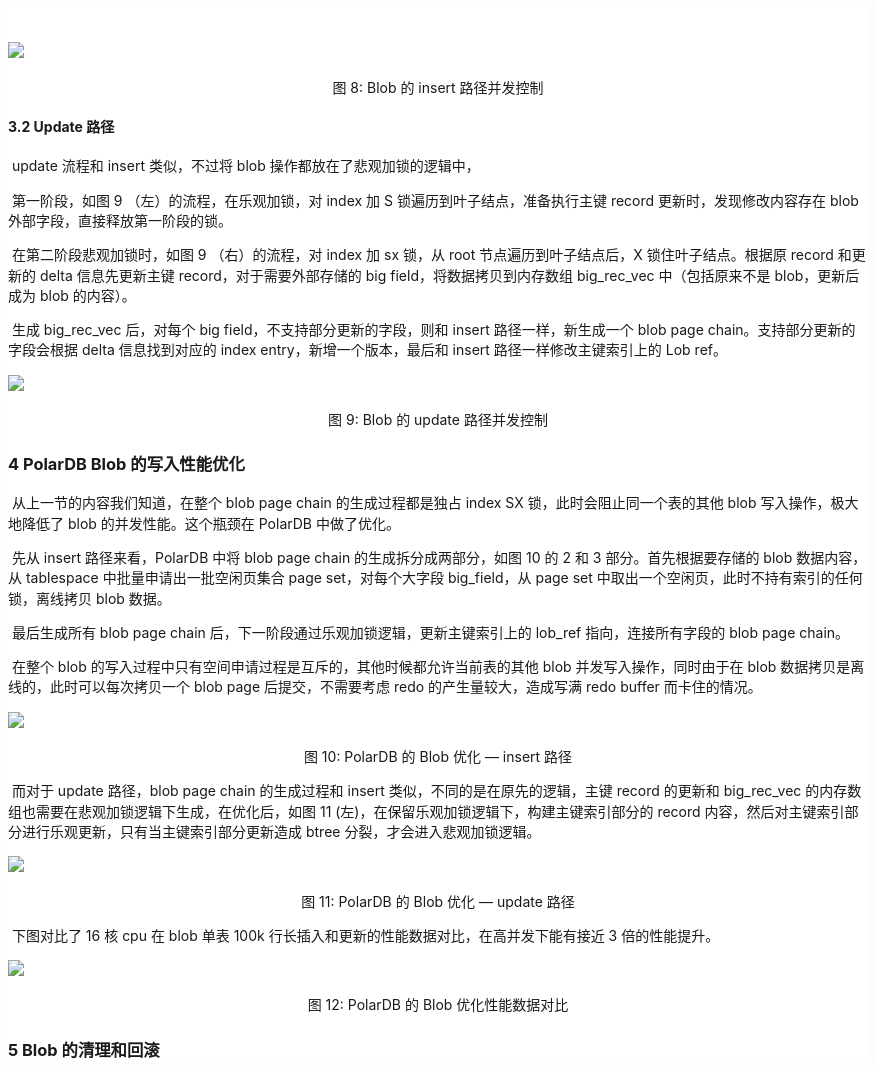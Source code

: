 ​	

![](https://rongbiaoxie.github.io/images/mysql-blobs/blob_insert_proc.jpg)

<center>图 8: Blob 的 insert 路径并发控制 </center>

#### 3.2 Update 路径

​	update 流程和 insert 类似，不过将 blob 操作都放在了悲观加锁的逻辑中，

​	第一阶段，如图 9 （左）的流程，在乐观加锁，对 index 加 S 锁遍历到叶子结点，准备执行主键 record 更新时，发现修改内容存在 blob 外部字段，直接释放第一阶段的锁。

​	在第二阶段悲观加锁时，如图 9 （右）的流程，对 index 加 sx 锁，从 root 节点遍历到叶子结点后，X 锁住叶子结点。根据原 record 和更新的 delta 信息先更新主键 record，对于需要外部存储的 big field，将数据拷贝到内存数组 big_rec_vec 中（包括原来不是 blob，更新后成为 blob 的内容）。

​	生成 big_rec_vec 后，对每个 big field，不支持部分更新的字段，则和 insert 路径一样，新生成一个 blob page chain。支持部分更新的字段会根据 delta 信息找到对应的 index entry，新增一个版本，最后和 insert 路径一样修改主键索引上的 Lob ref。



![](https://rongbiaoxie.github.io/images/mysql-blobs/blob_update_proc.jpg)

<center>图 9: Blob 的 update 路径并发控制 </center>



### 4 PolarDB Blob 的写入性能优化

​	从上一节的内容我们知道，在整个 blob page chain 的生成过程都是独占 index SX 锁，此时会阻止同一个表的其他 blob 写入操作，极大地降低了 blob 的并发性能。这个瓶颈在 PolarDB 中做了优化。

​	先从 insert 路径来看，PolarDB 中将 blob page chain 的生成拆分成两部分，如图 10 的 2 和 3 部分。首先根据要存储的 blob 数据内容，从 tablespace 中批量申请出一批空闲页集合 page set，对每个大字段 big_field，从 page set 中取出一个空闲页，此时不持有索引的任何锁，离线拷贝 blob 数据。

​	最后生成所有 blob page chain 后，下一阶段通过乐观加锁逻辑，更新主键索引上的 lob_ref 指向，连接所有字段的 blob page chain。

​	在整个 blob 的写入过程中只有空间申请过程是互斥的，其他时候都允许当前表的其他 blob 并发写入操作，同时由于在 blob 数据拷贝是离线的，此时可以每次拷贝一个 blob page 后提交，不需要考虑 redo 的产生量较大，造成写满 redo buffer 而卡住的情况。



![](https://rongbiaoxie.github.io/images/mysql-blobs/blob_polar_opt.jpg)

<center>图 10: PolarDB 的 Blob 优化 — insert 路径  </center>

​	而对于 update 路径，blob page chain 的生成过程和 insert 类似，不同的是在原先的逻辑，主键 record 的更新和 big_rec_vec 的内存数组也需要在悲观加锁逻辑下生成，在优化后，如图 11 (左)，在保留乐观加锁逻辑下，构建主键索引部分的 record 内容，然后对主键索引部分进行乐观更新，只有当主键索引部分更新造成 btree 分裂，才会进入悲观加锁逻辑。

![](https://rongbiaoxie.github.io/images/mysql-blobs/blob_polar_opt2.jpg)

<center>图 11: PolarDB 的 Blob 优化 — update 路径  </center>

​	下图对比了 16 核 cpu 在 blob 单表 100k 行长插入和更新的性能数据对比，在高并发下能有接近 3 倍的性能提升。

![](https://rongbiaoxie.github.io/images/mysql-blobs/blob_perf_data1.jpg)

<center>图 12: PolarDB 的 Blob 优化性能数据对比  </center>

### 5 Blob 的清理和回滚
